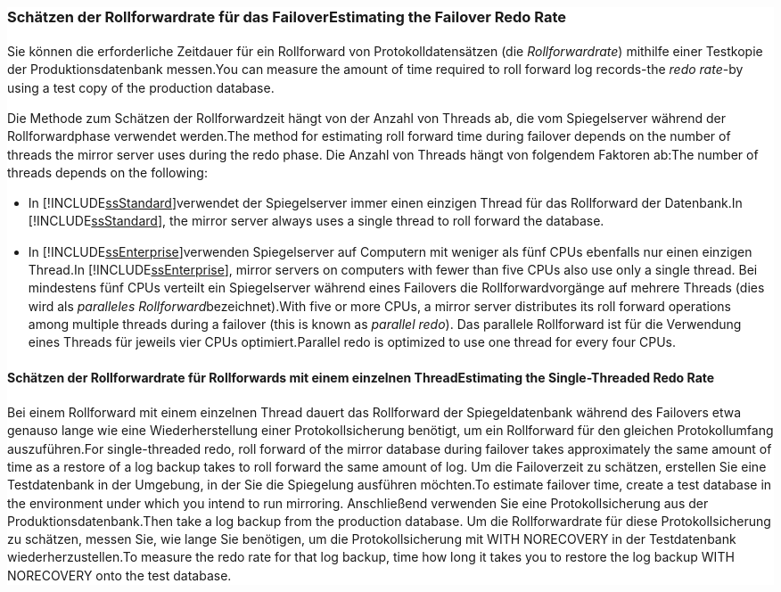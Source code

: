 ### <a name="estimating-the-failover-redo-rate"></a><span data-ttu-id="fdd0a-126">Schätzen der Rollforwardrate für das Failover</span><span class="sxs-lookup"><span data-stu-id="fdd0a-126">Estimating the Failover Redo Rate</span></span>
 <span data-ttu-id="fdd0a-127">Sie können die erforderliche Zeitdauer für ein Rollforward von Protokolldatensätzen (die *Rollforwardrate*) mithilfe einer Testkopie der Produktionsdatenbank messen.</span><span class="sxs-lookup"><span data-stu-id="fdd0a-127">You can measure the amount of time required to roll forward log records-the *redo rate*-by using a test copy of the production database.</span></span>

 <span data-ttu-id="fdd0a-128">Die Methode zum Schätzen der Rollforwardzeit hängt von der Anzahl von Threads ab, die vom Spiegelserver während der Rollforwardphase verwendet werden.</span><span class="sxs-lookup"><span data-stu-id="fdd0a-128">The method for estimating roll forward time during failover depends on the number of threads the mirror server uses during the redo phase.</span></span> <span data-ttu-id="fdd0a-129">Die Anzahl von Threads hängt von folgendem Faktoren ab:</span><span class="sxs-lookup"><span data-stu-id="fdd0a-129">The number of threads depends on the following:</span></span>

-   <span data-ttu-id="fdd0a-130">In [!INCLUDE[ssStandard](../../includes/ssstandard-md.md)]verwendet der Spiegelserver immer einen einzigen Thread für das Rollforward der Datenbank.</span><span class="sxs-lookup"><span data-stu-id="fdd0a-130">In [!INCLUDE[ssStandard](../../includes/ssstandard-md.md)], the mirror server always uses a single thread to roll forward the database.</span></span>

-   <span data-ttu-id="fdd0a-131">In [!INCLUDE[ssEnterprise](../../includes/ssenterprise-md.md)]verwenden Spiegelserver auf Computern mit weniger als fünf CPUs ebenfalls nur einen einzigen Thread.</span><span class="sxs-lookup"><span data-stu-id="fdd0a-131">In [!INCLUDE[ssEnterprise](../../includes/ssenterprise-md.md)], mirror servers on computers with fewer than five CPUs also use only a single thread.</span></span> <span data-ttu-id="fdd0a-132">Bei mindestens fünf CPUs verteilt ein Spiegelserver während eines Failovers die Rollforwardvorgänge auf mehrere Threads (dies wird als *paralleles Rollforward*bezeichnet).</span><span class="sxs-lookup"><span data-stu-id="fdd0a-132">With five or more CPUs, a mirror server distributes its roll forward operations among multiple threads during a failover (this is known as *parallel redo*).</span></span> <span data-ttu-id="fdd0a-133">Das parallele Rollforward ist für die Verwendung eines Threads für jeweils vier CPUs optimiert.</span><span class="sxs-lookup"><span data-stu-id="fdd0a-133">Parallel redo is optimized to use one thread for every four CPUs.</span></span>

#### <a name="estimating-the-single-threaded-redo-rate"></a><span data-ttu-id="fdd0a-134">Schätzen der Rollforwardrate für Rollforwards mit einem einzelnen Thread</span><span class="sxs-lookup"><span data-stu-id="fdd0a-134">Estimating the Single-Threaded Redo Rate</span></span>
 <span data-ttu-id="fdd0a-135">Bei einem Rollforward mit einem einzelnen Thread dauert das Rollforward der Spiegeldatenbank während des Failovers etwa genauso lange wie eine Wiederherstellung einer Protokollsicherung benötigt, um ein Rollforward für den gleichen Protokollumfang auszuführen.</span><span class="sxs-lookup"><span data-stu-id="fdd0a-135">For single-threaded redo, roll forward of the mirror database during failover takes approximately the same amount of time as a restore of a log backup takes to roll forward the same amount of log.</span></span> <span data-ttu-id="fdd0a-136">Um die Failoverzeit zu schätzen, erstellen Sie eine Testdatenbank in der Umgebung, in der Sie die Spiegelung ausführen möchten.</span><span class="sxs-lookup"><span data-stu-id="fdd0a-136">To estimate failover time, create a test database in the environment under which you intend to run mirroring.</span></span> <span data-ttu-id="fdd0a-137">Anschließend verwenden Sie eine Protokollsicherung aus der Produktionsdatenbank.</span><span class="sxs-lookup"><span data-stu-id="fdd0a-137">Then take a log backup from the production database.</span></span> <span data-ttu-id="fdd0a-138">Um die Rollforwardrate für diese Protokollsicherung zu schätzen, messen Sie, wie lange Sie benötigen, um die Protokollsicherung mit WITH NORECOVERY in der Testdatenbank wiederherzustellen.</span><span class="sxs-lookup"><span data-stu-id="fdd0a-138">To measure the redo rate for that log backup, time how long it takes you to restore the log backup WITH NORECOVERY onto the test database.</span></span>
